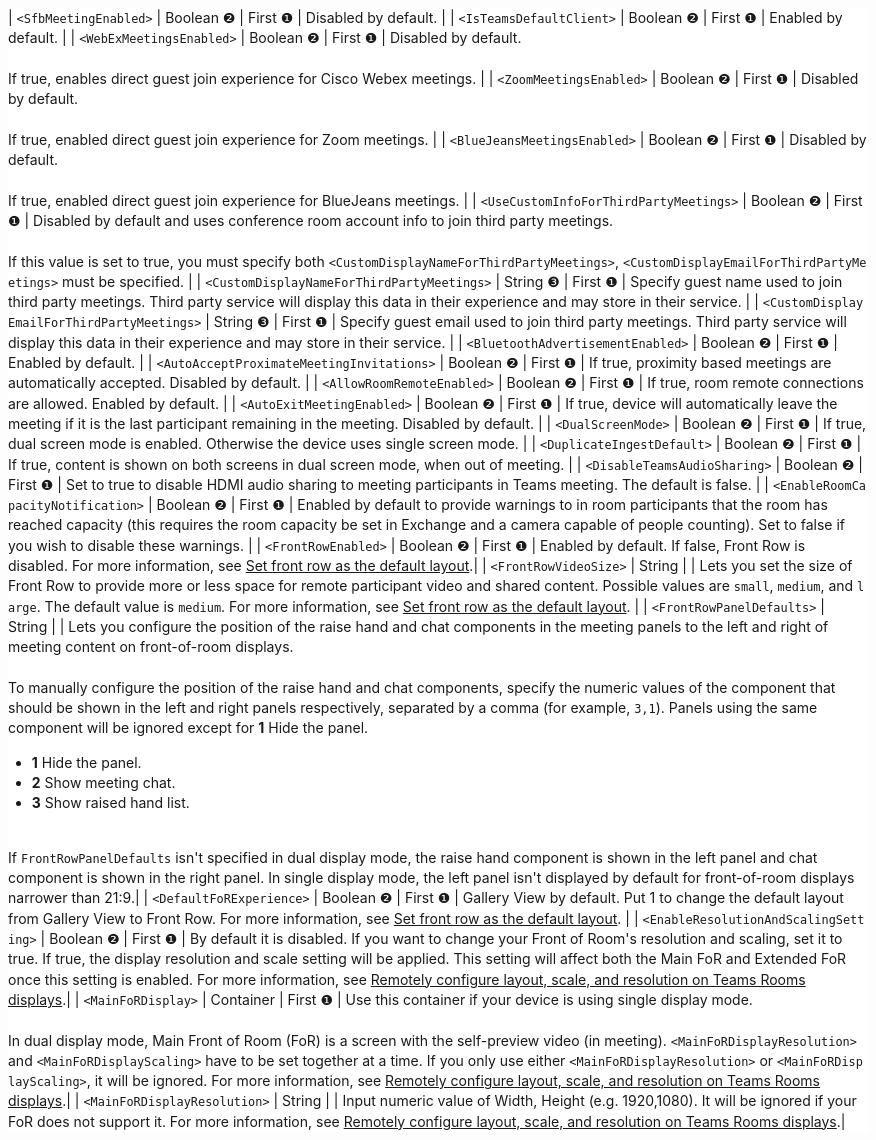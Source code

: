 | `<SfbMeetingEnabled>` | Boolean &#x2777; | First &#x2776; | Disabled by default. |
| `<IsTeamsDefaultClient>` | Boolean &#x2777; | First &#x2776; | Enabled by default. |
| `<WebExMeetingsEnabled>` | Boolean &#x2777; | First &#x2776; | Disabled by default. <br/> <br/> If true, enables direct guest join experience for Cisco Webex meetings. |
| `<ZoomMeetingsEnabled>` | Boolean &#x2777; | First &#x2776; | Disabled by default. <br/> <br/> If true, enabled direct guest join experience for Zoom meetings. |
| `<BlueJeansMeetingsEnabled>` | Boolean &#x2777; | First &#x2776; | Disabled by default. <br/> <br/> If true, enabled direct guest join experience for BlueJeans meetings. |
| `<UseCustomInfoForThirdPartyMeetings>` | Boolean &#x2777; | First &#x2776; | Disabled by default and uses conference room account info to join third party meetings. <br/> <br/> If this value is set to true, you must specify both `<CustomDisplayNameForThirdPartyMeetings>`, `<CustomDisplayEmailForThirdPartyMeetings>` must be specified. |
| `<CustomDisplayNameForThirdPartyMeetings>` | String  &#x2778; | First &#x2776; | Specify guest name used to join third party meetings. Third party service will display this data in their experience and may store in their service. |
| `<CustomDisplayEmailForThirdPartyMeetings>` | String  &#x2778; | First &#x2776; | Specify guest email used to join third party meetings. Third party service will display this data in their experience and may store in their service. |
| `<BluetoothAdvertisementEnabled>` | Boolean &#x2777; | First &#x2776; | Enabled by default. |
| `<AutoAcceptProximateMeetingInvitations>` | Boolean &#x2777; | First &#x2776; | If true, proximity based meetings are automatically accepted. Disabled by default. |
| `<AllowRoomRemoteEnabled>` | Boolean &#x2777; | First &#x2776; | If true, room remote connections are allowed. Enabled by default. |
| `<AutoExitMeetingEnabled>` | Boolean &#x2777; | First &#x2776; | If true, device will automatically leave the meeting if it is the last participant remaining in the meeting.  Disabled by default. |
| `<DualScreenMode>` | Boolean &#x2777; | First &#x2776; | If true, dual screen mode is enabled. Otherwise the device uses single screen mode. |
| `<DuplicateIngestDefault>` | Boolean &#x2777; | First &#x2776; | If true, content is shown on both screens in dual screen mode, when out of meeting. |
| `<DisableTeamsAudioSharing>` | Boolean &#x2777; | First &#x2776; | Set to true to disable HDMI audio sharing to meeting participants in Teams meeting. The default is false. |
| `<EnableRoomCapacityNotification>` | Boolean &#x2777; | First &#x2776; | Enabled by default to provide warnings to in room participants that the room has reached capacity (this requires the room capacity be set in Exchange and a camera capable of people counting). Set to false if you wish to disable these warnings. |
| `<FrontRowEnabled>` | Boolean &#x2777; | First &#x2776; | Enabled by default. If false, Front Row is disabled. For more information, see [Set front row as the default layout](manage-front-row.md).|
| `<FrontRowVideoSize>` | String |  | Lets you set the size of Front Row to provide more or less space for remote participant video and shared content. Possible values are `small`, `medium`, and `large`. The default value is `medium`. For more information, see [Set front row as the default layout](manage-front-row.md). |
| `<FrontRowPanelDefaults>` | String | | Lets you configure the position of the raise hand and chat components in the meeting panels to the left and right of meeting content on front-of-room displays.<br> <br>To manually configure the position of the raise hand and chat components, specify the numeric values of the component that should be shown in the left and right panels respectively, separated by a comma (for example, `3,1`).  Panels using the same component will be ignored except for <b>1</b> Hide the panel.<ul><li><b>1</b> Hide the panel.  </li><li><b>2</b> Show meeting chat.</li><li><b>3</b> Show raised hand list.</li></ul><br>If `FrontRowPanelDefaults` isn't specified in dual display mode, the raise hand component is shown in the left panel and chat component is shown in the right panel. In single display mode, the left panel isn't displayed by default for front-of-room displays narrower than 21:9.|
| `<DefaultFoRExperience>` | Boolean &#x2777; | First &#x2776; | Gallery View by default. Put 1 to change the default layout from Gallery View to Front Row. For more information, see [Set front row as the default layout](manage-front-row.md). |
| `<EnableResolutionAndScalingSetting>` | Boolean &#x2777; | First &#x2776; | By default it is disabled. If you want to change your Front of Room's resolution and scaling, set it to true. If true, the display resolution and scale setting will be applied. This setting will affect both the Main FoR and Extended FoR once this setting is enabled. For more information, see [Remotely configure layout, scale, and resolution on Teams Rooms displays](manage-front-room-scale-res.md).|
| `<MainFoRDisplay>` | Container | First &#x2776; | Use this container if your device is using single display mode.<br><br>In dual display mode, Main Front of Room (FoR) is a screen with the self-preview video (in meeting). `<MainFoRDisplayResolution>` and `<MainFoRDisplayScaling>` have to be set together at a time. If you only use either `<MainFoRDisplayResolution>` or `<MainFoRDisplayScaling>`, it will be ignored. For more information, see [Remotely configure layout, scale, and resolution on Teams Rooms displays](manage-front-room-scale-res.md).|
| `<MainFoRDisplayResolution>` | String |  | Input numeric value of Width, Height (e.g. 1920,1080). It will be ignored if your FoR does not support it. For more information, see [Remotely configure layout, scale, and resolution on Teams Rooms displays](manage-front-room-scale-res.md).|